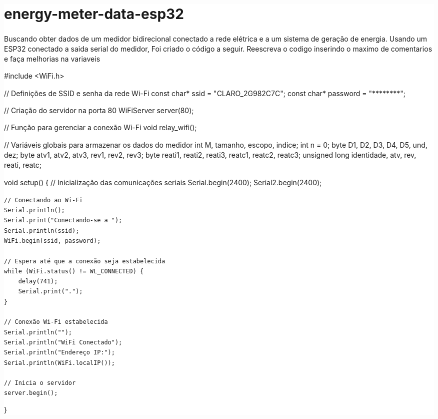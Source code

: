 # energy-meter-data-esp32

Buscando obter dados de um medidor bidirecional conectado a rede elétrica e a um sistema de geração de energia.
Usando um ESP32 conectado a saida serial do medidor, Foi criado o código a seguir.
Reescreva o codigo inserindo o maximo de comentarios e faça melhorias na variaveis


#include <WiFi.h>

// Definições de SSID e senha da rede Wi-Fi
const char* ssid = "CLARO_2G982C7C";
const char* password = "********";

// Criação do servidor na porta 80
WiFiServer server(80);

// Função para gerenciar a conexão Wi-Fi
void relay_wifi();

// Variáveis globais para armazenar os dados do medidor
int M, tamanho, escopo, indice;
int n = 0;
byte D1, D2, D3, D4, D5, und, dez;
byte atv1, atv2, atv3, rev1, rev2, rev3;
byte reati1, reati2, reati3, reatc1, reatc2, reatc3;
unsigned long identidade, atv, rev, reati, reatc;

void setup() {
    // Inicialização das comunicações seriais
    Serial.begin(2400);
    Serial2.begin(2400);

    // Conectando ao Wi-Fi
    Serial.println();
    Serial.print("Conectando-se a ");
    Serial.println(ssid);
    WiFi.begin(ssid, password);

    // Espera até que a conexão seja estabelecida
    while (WiFi.status() != WL_CONNECTED) {
        delay(741);
        Serial.print(".");
    }

    // Conexão Wi-Fi estabelecida
    Serial.println("");
    Serial.println("WiFi Conectado");
    Serial.println("Endereço IP:");
    Serial.println(WiFi.localIP());

    // Inicia o servidor
    server.begin();
}
